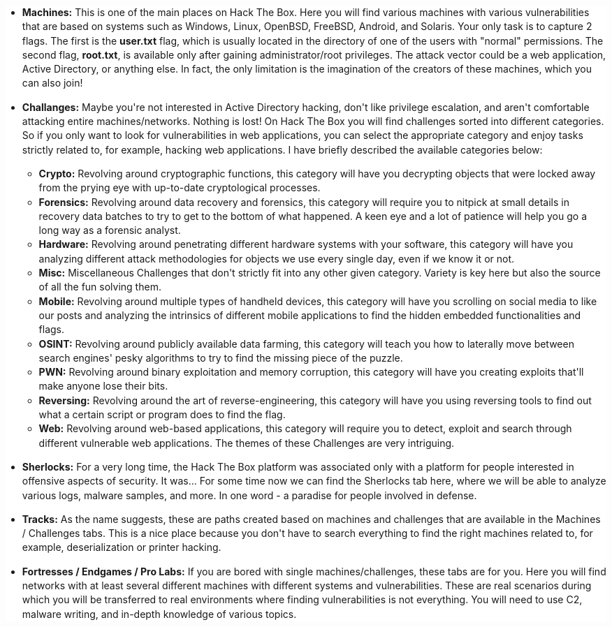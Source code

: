 - **Machines:** This is one of the main places on Hack The Box. Here you will find various machines with various vulnerabilities that are based on systems such as Windows, Linux, OpenBSD, FreeBSD, Android, and Solaris. Your only task is to capture 2 flags. The first is the **user.txt** flag, which is usually located in the directory of one of the users with "normal" permissions. The second flag, **root.txt**, is available only after gaining administrator/root privileges. The attack vector could be a web application, Active Directory, or anything else. In fact, the only limitation is the imagination of the creators of these machines, which you can also join!

- **Challanges:** Maybe you're not interested in Active Directory hacking, don't like privilege escalation, and aren't comfortable attacking entire machines/networks. Nothing is lost! On Hack The Box you will find challenges sorted into different categories. So if you only want to look for vulnerabilities in web applications, you can select the appropriate category and enjoy tasks strictly related to, for example, hacking web applications. I have briefly described the available categories below:
  - **Crypto:** Revolving around cryptographic functions, this category will have you decrypting objects that were locked away from the prying eye with up-to-date cryptological processes.
  - **Forensics:** Revolving around data recovery and forensics, this category will require you to nitpick at small details in recovery data batches to try to get to the bottom of what happened. A keen eye and a lot of patience will help you go a long way as a forensic analyst. 
  - **Hardware:** Revolving around penetrating different hardware systems with your software, this category will have you analyzing different attack methodologies for objects we use every single day, even if we know it or not.
  - **Misc:** Miscellaneous Challenges that don't strictly fit into any other given category. Variety is key here but also the source of all the fun solving them.
  - **Mobile:** Revolving around multiple types of handheld devices, this category will have you scrolling on social media to like our posts and analyzing the intrinsics of different mobile applications to find the hidden embedded functionalities and flags.
  - **OSINT:** Revolving around publicly available data farming, this category will teach you how to laterally move between search engines' pesky algorithms to try to find the missing piece of the puzzle.
  - **PWN:** Revolving around binary exploitation and memory corruption, this category will have you creating exploits that'll make anyone lose their bits. 
  - **Reversing:** Revolving around the art of reverse-engineering, this category will have you using reversing tools to find out what a certain script or program does to find the flag.
  - **Web:** Revolving around web-based applications, this category will require you to detect, exploit and search through different vulnerable web applications. The themes of these Challenges are very intriguing.

- **Sherlocks:** For a very long time, the Hack The Box platform was associated only with a platform for people interested in offensive aspects of security. It was... For some time now we can find the Sherlocks tab here, where we will be able to analyze various logs, malware samples, and more. In one word - a paradise for people involved in defense.

- **Tracks:** As the name suggests, these are paths created based on machines and challenges that are available in the Machines / Challenges tabs. This is a nice place because you don't have to search everything to find the right machines related to, for example, deserialization or printer hacking.

- **Fortresses / Endgames / Pro Labs:** If you are bored with single machines/challenges, these tabs are for you. Here you will find networks with at least several different machines with different systems and vulnerabilities. These are real scenarios during which you will be transferred to real environments where finding vulnerabilities is not everything. You will need to use C2, malware writing, and in-depth knowledge of various topics.
